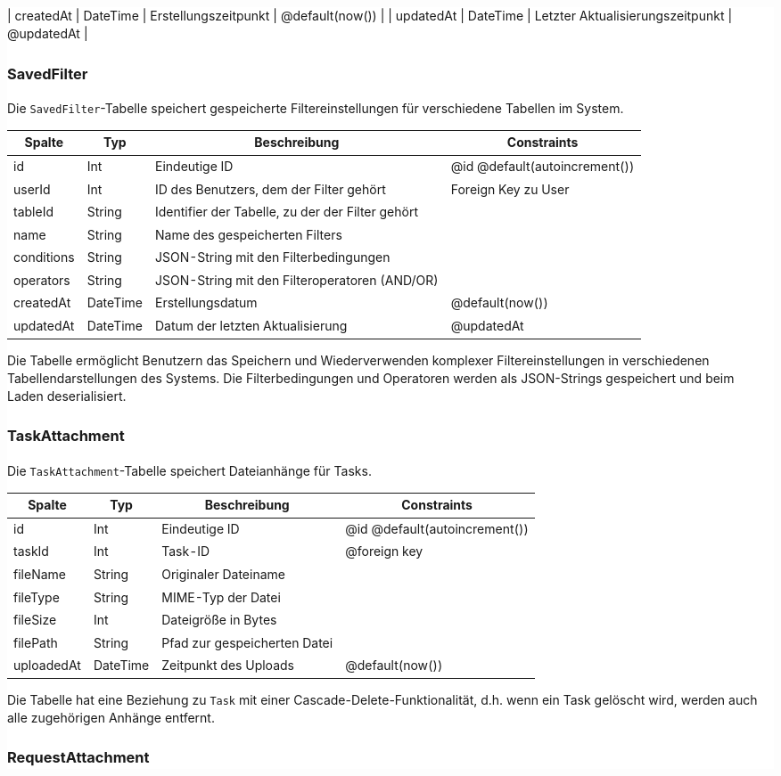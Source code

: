 | createdAt | DateTime | Erstellungszeitpunkt | @default(now()) |
| updatedAt | DateTime | Letzter Aktualisierungszeitpunkt | @updatedAt |

### SavedFilter

Die `SavedFilter`-Tabelle speichert gespeicherte Filtereinstellungen für verschiedene Tabellen im System.

| Spalte | Typ | Beschreibung | Constraints |
|--------|-----|--------------|------------|
| id | Int | Eindeutige ID | @id @default(autoincrement()) |
| userId | Int | ID des Benutzers, dem der Filter gehört | Foreign Key zu User |
| tableId | String | Identifier der Tabelle, zu der der Filter gehört | |
| name | String | Name des gespeicherten Filters | |
| conditions | String | JSON-String mit den Filterbedingungen | |
| operators | String | JSON-String mit den Filteroperatoren (AND/OR) | |
| createdAt | DateTime | Erstellungsdatum | @default(now()) |
| updatedAt | DateTime | Datum der letzten Aktualisierung | @updatedAt |

Die Tabelle ermöglicht Benutzern das Speichern und Wiederverwenden komplexer Filtereinstellungen in verschiedenen Tabellendarstellungen des Systems. Die Filterbedingungen und Operatoren werden als JSON-Strings gespeichert und beim Laden deserialisiert.

### TaskAttachment

Die `TaskAttachment`-Tabelle speichert Dateianhänge für Tasks.

| Spalte | Typ | Beschreibung | Constraints |
|--------|-----|--------------|------------|
| id | Int | Eindeutige ID | @id @default(autoincrement()) |
| taskId | Int | Task-ID | @foreign key |
| fileName | String | Originaler Dateiname | |
| fileType | String | MIME-Typ der Datei | |
| fileSize | Int | Dateigröße in Bytes | |
| filePath | String | Pfad zur gespeicherten Datei | |
| uploadedAt | DateTime | Zeitpunkt des Uploads | @default(now()) |

Die Tabelle hat eine Beziehung zu `Task` mit einer Cascade-Delete-Funktionalität, d.h. wenn ein Task gelöscht wird, werden auch alle zugehörigen Anhänge entfernt.

### RequestAttachment
